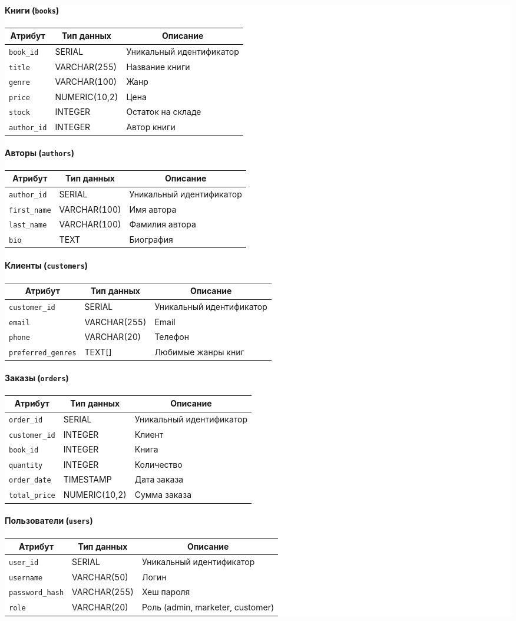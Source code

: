 #### **Книги (`books`)**  
| Атрибут            | Тип данных       | Описание                          |  
|---------------------|------------------|-----------------------------------|  
| `book_id`           | SERIAL          | Уникальный идентификатор         |  
| `title`             | VARCHAR(255)    | Название книги                   |  
| `genre`             | VARCHAR(100)    | Жанр                             |  
| `price`             | NUMERIC(10,2)   | Цена                             |  
| `stock`             | INTEGER         | Остаток на складе                |  
| `author_id`         | INTEGER         | Автор книги                      |  

#### **Авторы (`authors`)**  
| Атрибут            | Тип данных       | Описание                          |  
|---------------------|------------------|-----------------------------------|  
| `author_id`         | SERIAL          | Уникальный идентификатор         |  
| `first_name`        | VARCHAR(100)    | Имя автора                       |  
| `last_name`         | VARCHAR(100)    | Фамилия автора                   |  
| `bio`               | TEXT            | Биография                        |  

#### **Клиенты (`customers`)**  
| Атрибут            | Тип данных       | Описание                          |  
|---------------------|------------------|-----------------------------------|  
| `customer_id`       | SERIAL          | Уникальный идентификатор         |  
| `email`             | VARCHAR(255)    | Email                            |  
| `phone`             | VARCHAR(20)     | Телефон                          |  
| `preferred_genres`  | TEXT[]          | Любимые жанры книг               |  

#### **Заказы (`orders`)**  
| Атрибут            | Тип данных       | Описание                          |  
|---------------------|------------------|-----------------------------------|  
| `order_id`          | SERIAL          | Уникальный идентификатор         |  
| `customer_id`       | INTEGER         | Клиент                           |  
| `book_id`           | INTEGER         | Книга                            |  
| `quantity`          | INTEGER         | Количество                       |  
| `order_date`        | TIMESTAMP       | Дата заказа                      |  
| `total_price`       | NUMERIC(10,2)   | Сумма заказа                     |  

#### **Пользователи (`users`)**  
| Атрибут            | Тип данных       | Описание                          |  
|---------------------|------------------|-----------------------------------|  
| `user_id`           | SERIAL          | Уникальный идентификатор         |  
| `username`          | VARCHAR(50)     | Логин                            |  
| `password_hash`     | VARCHAR(255)    | Хеш пароля                       |  
| `role`              | VARCHAR(20)     | Роль (admin, marketer, customer) |  

